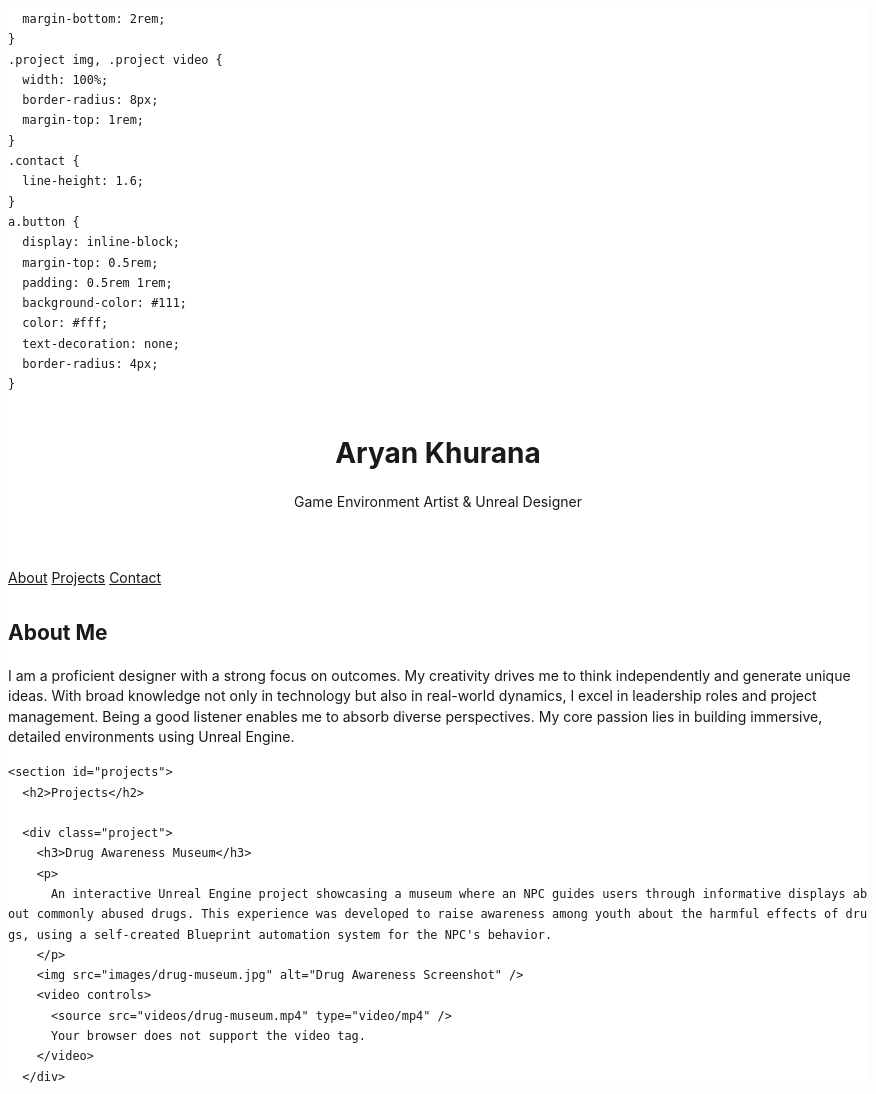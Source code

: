       margin-bottom: 2rem;
    }
    .project img, .project video {
      width: 100%;
      border-radius: 8px;
      margin-top: 1rem;
    }
    .contact {
      line-height: 1.6;
    }
    a.button {
      display: inline-block;
      margin-top: 0.5rem;
      padding: 0.5rem 1rem;
      background-color: #111;
      color: #fff;
      text-decoration: none;
      border-radius: 4px;
    }
  </style>
</head>
<body>
  <canvas id="starfield"></canvas>

  <header>
    <h1>Aryan Khurana</h1>
    <p>Game Environment Artist & Unreal Designer</p>
  </header>

  <nav>
    <a href="#about">About</a>
    <a href="#projects">Projects</a>
    <a href="#contact">Contact</a>
  </nav>

  <div class="container">
    <section id="about">
      <h2>About Me</h2>
      <p>
        I am a proficient designer with a strong focus on outcomes. My creativity drives me to think independently and generate unique ideas. With broad knowledge not only in technology but also in real-world dynamics, I excel in leadership roles and project management. Being a good listener enables me to absorb diverse perspectives. My core passion lies in building immersive, detailed environments using Unreal Engine.
      </p>
    </section>

    <section id="projects">
      <h2>Projects</h2>

      <div class="project">
        <h3>Drug Awareness Museum</h3>
        <p>
          An interactive Unreal Engine project showcasing a museum where an NPC guides users through informative displays about commonly abused drugs. This experience was developed to raise awareness among youth about the harmful effects of drugs, using a self-created Blueprint automation system for the NPC's behavior.
        </p>
        <img src="images/drug-museum.jpg" alt="Drug Awareness Screenshot" />
        <video controls>
          <source src="videos/drug-museum.mp4" type="video/mp4" />
          Your browser does not support the video tag.
        </video>
      </div>
